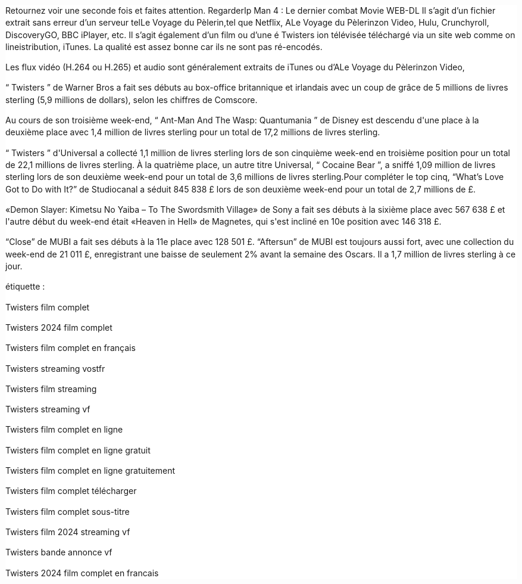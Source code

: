 Retournez voir une seconde fois et faites attention. RegarderIp Man 4 : Le dernier combat Movie WEB-DL Il s’agit d’un fichier extrait sans erreur d’un serveur telLe Voyage du Pèlerin,tel que Netflix, ALe Voyage du Pèlerinzon Video, Hulu, Crunchyroll, DiscoveryGO, BBC iPlayer, etc. Il s’agit également d’un film ou d’une é Twisters ion télévisée téléchargé via un site web comme on lineistribution, iTunes. La qualité est assez bonne car ils ne sont pas ré-encodés.

Les flux vidéo (H.264 ou H.265) et audio sont généralement extraits de iTunes ou d’ALe Voyage du Pèlerinzon Video,

“ Twisters ” de Warner Bros a fait ses débuts au box-office britannique et irlandais avec un coup de grâce de 5 millions de livres sterling (5,9 millions de dollars), selon les chiffres de Comscore.

Au cours de son troisième week-end, “ Ant-Man And The Wasp: Quantumania ” de Disney est descendu d'une place à la deuxième place avec 1,4 million de livres sterling pour un total de 17,2 millions de livres sterling.

“ Twisters ” d'Universal a collecté 1,1 million de livres sterling lors de son cinquième week-end en troisième position pour un total de 22,1 millions de livres sterling. À la quatrième place, un autre titre Universal, “ Cocaine Bear ”, a sniffé 1,09 million de livres sterling lors de son deuxième week-end pour un total de 3,6 millions de livres sterling.Pour compléter le top cinq, “What’s Love Got to Do with It?” de Studiocanal a séduit 845 838 £ lors de son deuxième week-end pour un total de 2,7 millions de £.

«Demon Slayer: Kimetsu No Yaiba – To The Swordsmith Village» de Sony a fait ses débuts à la sixième place avec 567 638 £ et l'autre début du week-end était «Heaven in Hell» de Magnetes, qui s'est incliné en 10e position avec 146 318 £.

“Close” de MUBI a fait ses débuts à la 11e place avec 128 501 £. “Aftersun” de MUBI est toujours aussi fort, avec une collection du week-end de 21 011 £, enregistrant une baisse de seulement 2% avant la semaine des Oscars. Il a 1,7 million de livres sterling à ce jour.

étiquette :

Twisters film complet

Twisters 2024 film complet

Twisters film complet en français

Twisters streaming vostfr

Twisters film streaming

Twisters streaming vf

Twisters film complet en ligne

Twisters film complet en ligne gratuit

Twisters film complet en ligne gratuitement

Twisters film complet télécharger

Twisters film complet sous-titre

Twisters film 2024 streaming vf

Twisters bande annonce vf

Twisters 2024 film complet en francais
